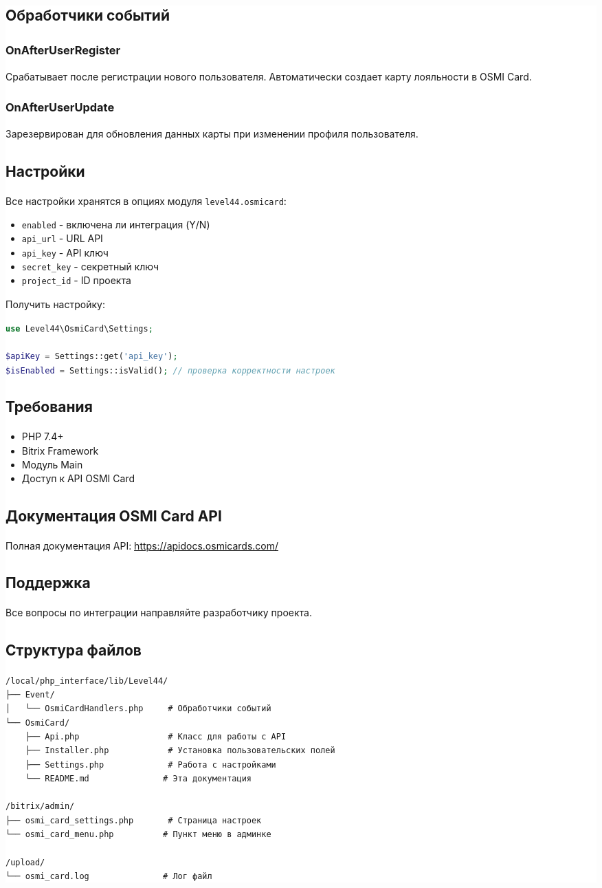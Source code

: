 ## Обработчики событий

### OnAfterUserRegister
Срабатывает после регистрации нового пользователя. Автоматически создает карту лояльности в OSMI Card.

### OnAfterUserUpdate
Зарезервирован для обновления данных карты при изменении профиля пользователя.

## Настройки

Все настройки хранятся в опциях модуля `level44.osmicard`:
- `enabled` - включена ли интеграция (Y/N)
- `api_url` - URL API
- `api_key` - API ключ
- `secret_key` - секретный ключ
- `project_id` - ID проекта

Получить настройку:
```php
use Level44\OsmiCard\Settings;

$apiKey = Settings::get('api_key');
$isEnabled = Settings::isValid(); // проверка корректности настроек
```

## Требования

- PHP 7.4+
- Bitrix Framework
- Модуль Main
- Доступ к API OSMI Card

## Документация OSMI Card API

Полная документация API: https://apidocs.osmicards.com/

## Поддержка

Все вопросы по интеграции направляйте разработчику проекта.

## Структура файлов

```
/local/php_interface/lib/Level44/
├── Event/
│   └── OsmiCardHandlers.php     # Обработчики событий
└── OsmiCard/
    ├── Api.php                  # Класс для работы с API
    ├── Installer.php            # Установка пользовательских полей
    ├── Settings.php             # Работа с настройками
    └── README.md               # Эта документация

/bitrix/admin/
├── osmi_card_settings.php       # Страница настроек
└── osmi_card_menu.php          # Пункт меню в админке

/upload/
└── osmi_card.log               # Лог файл
```
